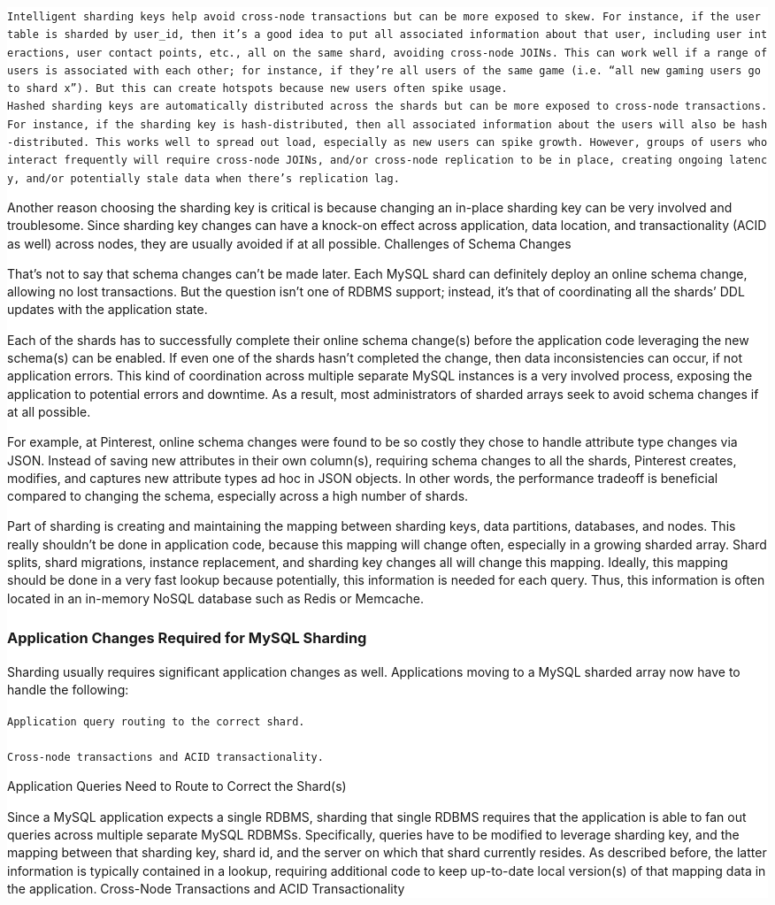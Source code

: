     Intelligent sharding keys help avoid cross-node transactions but can be more exposed to skew. For instance, if the user table is sharded by user_id, then it’s a good idea to put all associated information about that user, including user interactions, user contact points, etc., all on the same shard, avoiding cross-node JOINs. This can work well if a range of users is associated with each other; for instance, if they’re all users of the same game (i.e. “all new gaming users go to shard x”). But this can create hotspots because new users often spike usage.
    Hashed sharding keys are automatically distributed across the shards but can be more exposed to cross-node transactions. For instance, if the sharding key is hash-distributed, then all associated information about the users will also be hash-distributed. This works well to spread out load, especially as new users can spike growth. However, groups of users who interact frequently will require cross-node JOINs, and/or cross-node replication to be in place, creating ongoing latency, and/or potentially stale data when there’s replication lag.

Another reason choosing the sharding key is critical is because changing an in-place sharding key can be very involved and troublesome. Since sharding key changes can have a knock-on effect across application, data location, and transactionality (ACID as well) across nodes, they are usually avoided if at all possible.
Challenges of Schema Changes

That’s not to say that schema changes can’t be made later. Each MySQL shard can definitely deploy an online schema change, allowing no lost transactions. But the question isn’t one of RDBMS support; instead, it’s that of coordinating all the shards’ DDL updates with the application state.

Each of the shards has to successfully complete their online schema change(s) before the application code leveraging the new schema(s) can be enabled. If even one of the shards hasn’t completed the change, then data inconsistencies can occur, if not application errors. This kind of coordination across multiple separate MySQL instances is a very involved process, exposing the application to potential errors and downtime. As a result, most administrators of sharded arrays seek to avoid schema changes if at all possible.

For example, at Pinterest, online schema changes were found to be so costly they chose to handle attribute type changes via JSON. Instead of saving new attributes in their own column(s), requiring schema changes to all the shards, Pinterest creates, modifies, and captures new attribute types ad hoc in JSON objects. In other words, the performance tradeoff is beneficial compared to changing the schema, especially across a high number of shards.

Part of sharding is creating and maintaining the mapping between sharding keys, data partitions, databases, and nodes. This really shouldn’t be done in application code, because this mapping will change often, especially in a growing sharded array. Shard splits, shard migrations, instance replacement, and sharding key changes all will change this mapping. Ideally, this mapping should be done in a very fast lookup because potentially, this information is needed for each query. Thus, this information is often located in an in-memory NoSQL database such as Redis or Memcache.

### Application Changes Required for MySQL Sharding

Sharding usually requires significant application changes as well. Applications moving to a MySQL sharded array now have to handle the following:

    Application query routing to the correct shard.

    Cross-node transactions and ACID transactionality.

Application Queries Need to Route to Correct the Shard(s)

Since a MySQL application expects a single RDBMS, sharding that single RDBMS requires that the application is able to fan out queries across multiple separate MySQL RDBMSs. Specifically, queries have to be modified to leverage sharding key, and the mapping between that sharding key, shard id, and the server on which that shard currently resides. As described before, the latter information is typically contained in a lookup, requiring additional code to keep up-to-date local version(s) of that mapping data in the application.
Cross-Node Transactions and ACID Transactionality
